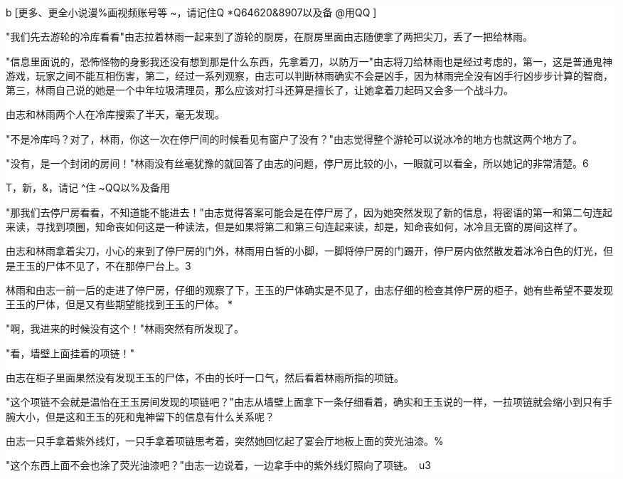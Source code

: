 

b [更多、更全小说漫%画视频账号等 ~，请记住Q *Q64620&8907以及备 @用QQ ]



"我们先去游轮的冷库看看"由志拉着林雨一起来到了游轮的厨房，在厨房里面由志随便拿了两把尖刀，丢了一把给林雨。



"信息里面说的，恐怖怪物的身影我还没有想到那是什么东西，先拿着刀，以防万一"由志将刀给林雨也是经过考虑的，第一，这是普通鬼神游戏，玩家之间不能互相伤害，第二，经过一系列观察，由志可以判断林雨确实不会是凶手，因为林雨完全没有凶手行凶步步计算的智商，第三，林雨自己说的她是一个中年垃圾清理员，那么应该对打斗还算是擅长了，让她拿着刀起码又会多一个战斗力。



由志和林雨两个人在冷库搜索了半天，毫无发现。



"不是冷库吗？对了，林雨，你这一次在停尸间的时候看见有窗户了没有？"由志觉得整个游轮可以说冰冷的地方也就这两个地方了。



"没有，是一个封闭的房间！"林雨没有丝毫犹豫的就回答了由志的问题，停尸房比较的小，一眼就可以看全，所以她记的非常清楚。6

T，新，&，请记 ^住 ~QQ以%及备用





"那我们去停尸房看看，不知道能不能进去！"由志觉得答案可能会是在停尸房了，因为她突然发现了新的信息，将密语的第一和第二句连起来读，寻找到项圈，知命丧如何这是一种读法，但是如果将第二和第三句连起来读，却是，知命丧如何，冰冷且无窗的房间这样了。



由志和林雨拿着尖刀，小心的来到了停尸房的门外，林雨用白皙的小脚，一脚将停尸房的门踢开，停尸房内依然散发着冰冷白色的灯光，但是王玉的尸体不见了，不在那停尸台上。3





林雨和由志一前一后的走进了停尸房，仔细的观察了下，王玉的尸体确实是不见了，由志仔细的检查其停尸房的柜子，她有些希望不要发现王玉的尸体，但是又有些期望能找到王玉的尸体。 *



"啊，我进来的时候没有这个！"林雨突然有所发现了。



"看，墙壁上面挂着的项链！"





由志在柜子里面果然没有发现王玉的尸体，不由的长吁一口气，然后看着林雨所指的项链。





"这个项链不会就是温怡在王玉房间发现的项链吧？"由志从墙壁上面拿下一条仔细看着，确实和王玉说的一样，一拉项链就会缩小到只有手腕大小，但是这和王玉的死和鬼神留下的信息有什么关系呢？





由志一只手拿着紫外线灯，一只手拿着项链思考着，突然她回忆起了宴会厅地板上面的荧光油漆。%





"这个东西上面不会也涂了荧光油漆吧？"由志一边说着，一边拿手中的紫外线灯照向了项链。  u3


